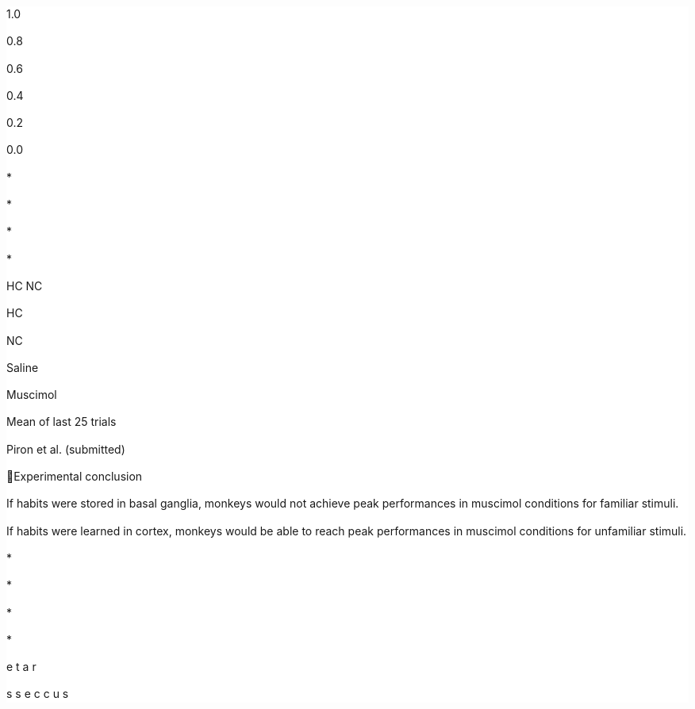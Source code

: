 1.0

0.8

0.6

0.4

0.2

0.0

\*

\*

\*

\*

HC NC

HC

NC

Saline

Muscimol

Mean of last 25 trials

Piron et al. (submitted)

 
 
 
 
Experimental conclusion

If habits were stored in basal ganglia, monkeys would not achieve peak 
performances in muscimol conditions for familiar stimuli. 

If habits were learned in cortex, monkeys would be able to reach peak 
performances in muscimol conditions for unfamiliar stimuli. 

\*

\*

\*

\*

e
t
a
r

s
s
e
c
c
u
s
